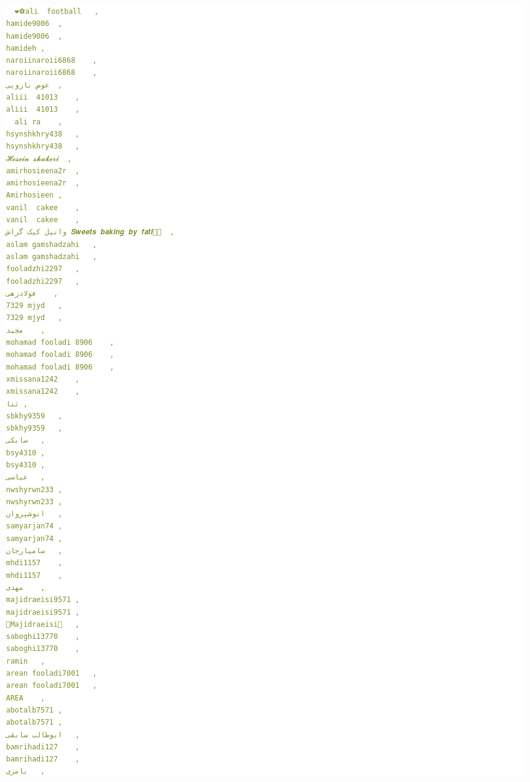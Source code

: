 ```yaml
  ❤⚽ali  football	,
hamide9006	,
hamide9006	,
hamideh	,
naroiinaroii6868	,
naroiinaroii6868	,
عوض نارویی	,
aliii  41013	,
aliii  41013	,
  ali ra	,
hsynshkhry438	,
hsynshkhry438	,
𝓗𝓸𝓼𝓮𝓲𝓷 𝓼𝓱𝓪𝓴𝓮𝓻𝓲	,
amirhosieena2r	,
amirhosieena2r	,
𝙰𝚖𝚒𝚛𝚑𝚘𝚜𝚒𝚎𝚎𝚗	,
vanil  cakee	,
vanil  cakee	,
وانیل کیک گراش 𝑺𝒘𝒆𝒆𝒕𝒔 𝒃𝒂𝒌𝒊𝒏𝒈 𝒃𝒚 𝒇𝒂𝒕𝒊🤍✨	,
aslam gamshadzahi	,
aslam gamshadzahi	,
fooladzhi2297	,
fooladzhi2297	,
فولادزهی	,
7329 mjyd	,
7329 mjyd	,
مجید	,
mohamad fooladi 8906	,
mohamad fooladi 8906	,
mohamad fooladi 8906	,
xmissana1242	,
xmissana1242	,
ثنا	,
sbkhy9359	,
sbkhy9359	,
سابکی	,
bsy4310	,
bsy4310	,
عباسی	,
nwshyrwn233	,
nwshyrwn233	,
انوشیروان	,
samyarjan74	,
samyarjan74	,
سامیارجان	,
mhdi1157	,
mhdi1157	,
مهدی	,
majidraeisi9571	,
majidraeisi9571	,
👑Majidraeisi👑	,
saboghi13770	,
saboghi13770	,
ramin	,
arean fooladi7001	,
arean fooladi7001	,
AREA	,
abotalb7571	,
abotalb7571	,
ابوطالب سابقی	,
bamrihadi127	,
bamrihadi127	,
بامری	,
```